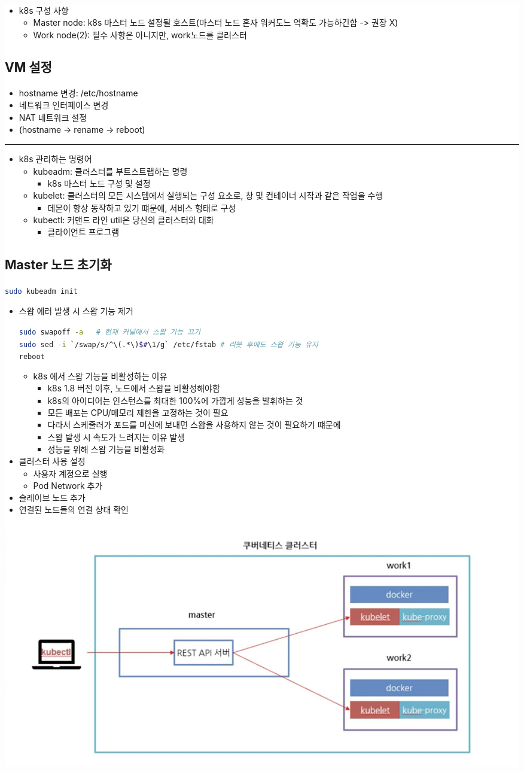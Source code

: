 * k8s 구성 사항
  + Master node: k8s 마스터 노드 설정될 호스트(마스터 노드 혼자 워커도느 역확도 가능하긴함 -> 권장 X)
  + Work node(2): 필수 사항은 아니지만, work노드를 클러스터

VM 설정
---
* hostname 변경: /etc/hostname
* 네트워크 인터페이스 변경
* NAT 네트워크 설정
* (hostname -> rename -> reboot)
---

* k8s 관리하는 명령어
  + kubeadm: 클러스터를 부트스트랩하는 명령
    - k8s 마스터 노드 구성 및 설정
  + kubelet: 클러스터의 모든 시스템에서 실행되는 구성 요소로, 창 및 컨테이너 시작과 같은 작업을 수행
    - 데몬이 항상 동작하고 있기 떄문에, 서비스 형태로 구성
  + kubectl: 커맨드 라인 util은 당신의 클러스터와 대화
    - 클라이언트 프로그램

## Master 노드 초기화
```bash
sudo kubeadm init
```
* 스왑 에러 발생 시 스왑 기능 제거
  ```bash
  sudo swapoff -a   # 현재 커널에서 스왑 기능 끄기
  sudo sed -i `/swap/s/^\(.*\)$#\1/g` /etc/fstab # 리붓 후에도 스왑 기능 유지
  reboot
  ```
  + k8s 에서 스왑 기능을 비활성하는 이유
      - k8s 1.8 버전 이후, 노드에서 스왑을 비활성해야함
      - k8s의 아이디어는 인스턴스를 최대한 100%에 가깝게 성능을 발휘하는 것
      - 모든 배포는 CPU/메모리 제한을 고정하는 것이 필요
      - 다라서 스케줄러가 포드를 머신에 보내면 스왑을 사용하지 않는 것이 필요하기 떄문에
      - 스왑 발생 시 속도가 느려지는 이유 발생
      - 성능을 위해 스왑 기능을 비활성화
* 클러스터 사용 설정
  + 사용자 계정으로 실행
  + Pod Network 추가
* 슬레이브 노드 추가
* 연결된 노드들의 연결 상태 확인

![](assets/README-d1682534.png)